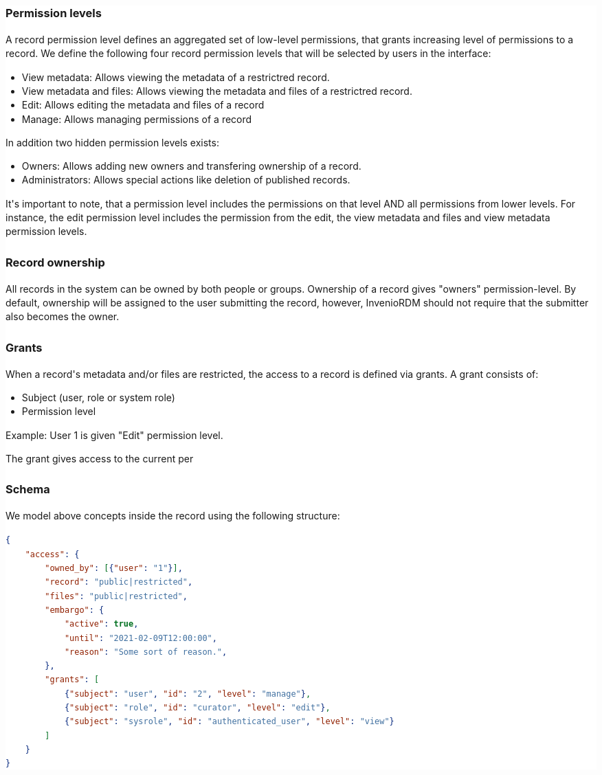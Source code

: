 ### Permission levels

A record permission level defines an aggregated set of low-level permissions, that grants increasing level of permissions to a record. We define the following four record permission levels that will be selected by users in the interface:

- View metadata: Allows viewing the metadata of a restrictred record.
- View metadata and files: Allows viewing the metadata and files of a restrictred record.
- Edit: Allows editing the metadata and files of a record
- Manage: Allows managing permissions of a record

In addition two hidden permission levels exists:

- Owners: Allows adding new owners and transfering ownership of a record.
- Administrators: Allows special actions like deletion of published records.

It's important to note, that a permission level includes the permissions on that level AND all permissions from lower levels. For instance, the edit permission level includes the permission from the edit, the view metadata and files and view metadata permission levels.

### Record ownership

All records in the system can be owned by both people or groups. Ownership of a record gives "owners" permission-level. By default, ownership will be assigned to the user submitting the record, however, InvenioRDM should not require that the submitter also becomes the owner.

### Grants

When a record's metadata and/or files are restricted, the access to a record is defined via grants. A grant consists of:

- Subject (user, role or system role)
- Permission level

Example: User 1 is given "Edit" permission level.

The grant gives access to the current per


### Schema

We model above concepts inside the record using the following structure:

```json
{
    "access": {
        "owned_by": [{"user": "1"}],
        "record": "public|restricted",
        "files": "public|restricted",
        "embargo": {
            "active": true,
            "until": "2021-02-09T12:00:00",
            "reason": "Some sort of reason.",
        },
        "grants": [
            {"subject": "user", "id": "2", "level": "manage"},
            {"subject": "role", "id": "curator", "level": "edit"},
            {"subject": "sysrole", "id": "authenticated_user", "level": "view"}
        ]
    }
}
```
